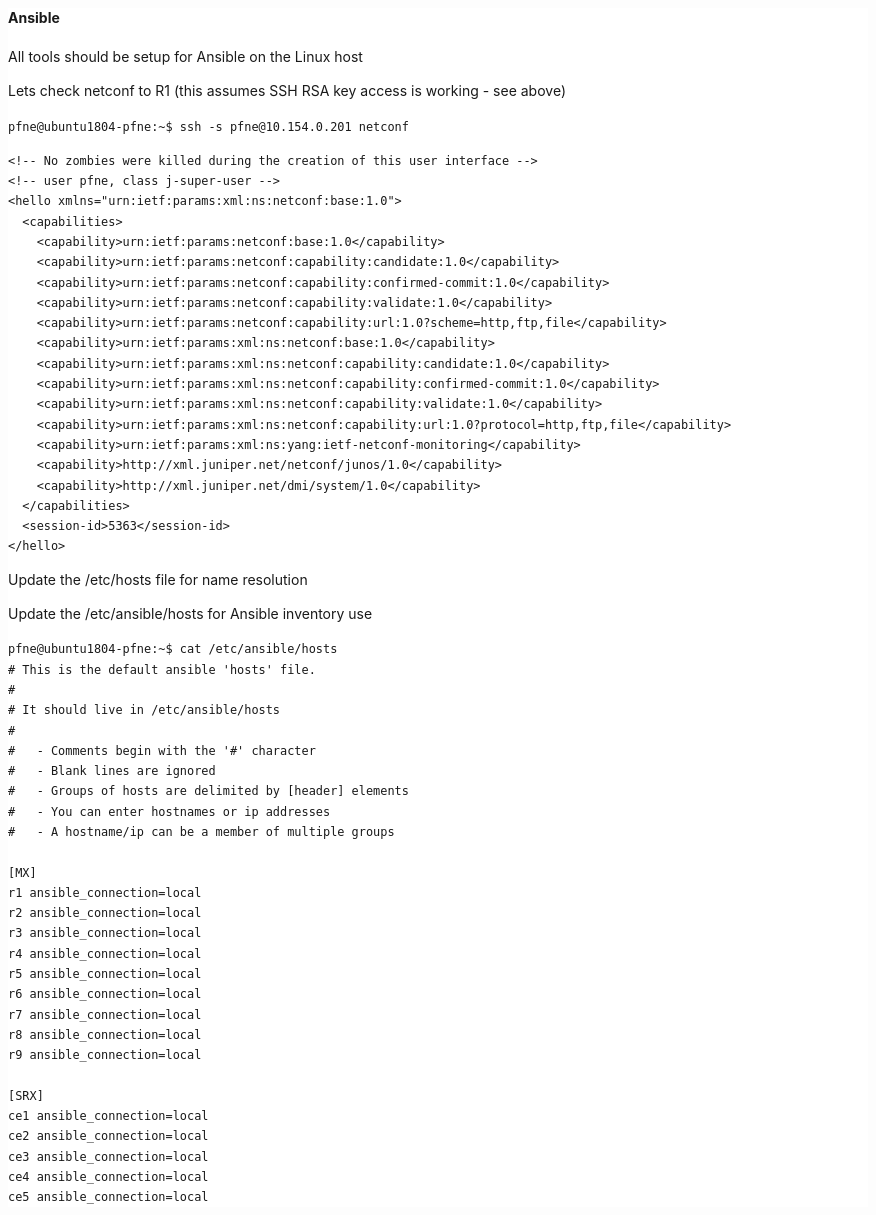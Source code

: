 #### Ansible

All tools should be setup for Ansible on the Linux host

Lets check netconf to R1 (this assumes SSH RSA key access is working - see above)

```
pfne@ubuntu1804-pfne:~$ ssh -s pfne@10.154.0.201 netconf
```

```
<!-- No zombies were killed during the creation of this user interface -->
<!-- user pfne, class j-super-user -->
<hello xmlns="urn:ietf:params:xml:ns:netconf:base:1.0">
  <capabilities>
    <capability>urn:ietf:params:netconf:base:1.0</capability>
    <capability>urn:ietf:params:netconf:capability:candidate:1.0</capability>
    <capability>urn:ietf:params:netconf:capability:confirmed-commit:1.0</capability>
    <capability>urn:ietf:params:netconf:capability:validate:1.0</capability>
    <capability>urn:ietf:params:netconf:capability:url:1.0?scheme=http,ftp,file</capability>
    <capability>urn:ietf:params:xml:ns:netconf:base:1.0</capability>
    <capability>urn:ietf:params:xml:ns:netconf:capability:candidate:1.0</capability>
    <capability>urn:ietf:params:xml:ns:netconf:capability:confirmed-commit:1.0</capability>
    <capability>urn:ietf:params:xml:ns:netconf:capability:validate:1.0</capability>
    <capability>urn:ietf:params:xml:ns:netconf:capability:url:1.0?protocol=http,ftp,file</capability>
    <capability>urn:ietf:params:xml:ns:yang:ietf-netconf-monitoring</capability>
    <capability>http://xml.juniper.net/netconf/junos/1.0</capability>
    <capability>http://xml.juniper.net/dmi/system/1.0</capability>
  </capabilities>
  <session-id>5363</session-id>
</hello>
```

Update the /etc/hosts file for name resolution

Update the /etc/ansible/hosts for Ansible inventory use

```
pfne@ubuntu1804-pfne:~$ cat /etc/ansible/hosts
# This is the default ansible 'hosts' file.
#
# It should live in /etc/ansible/hosts
#
#   - Comments begin with the '#' character
#   - Blank lines are ignored
#   - Groups of hosts are delimited by [header] elements
#   - You can enter hostnames or ip addresses
#   - A hostname/ip can be a member of multiple groups

[MX]
r1 ansible_connection=local
r2 ansible_connection=local
r3 ansible_connection=local
r4 ansible_connection=local
r5 ansible_connection=local
r6 ansible_connection=local
r7 ansible_connection=local
r8 ansible_connection=local
r9 ansible_connection=local

[SRX]
ce1 ansible_connection=local
ce2 ansible_connection=local
ce3 ansible_connection=local
ce4 ansible_connection=local
ce5 ansible_connection=local
```